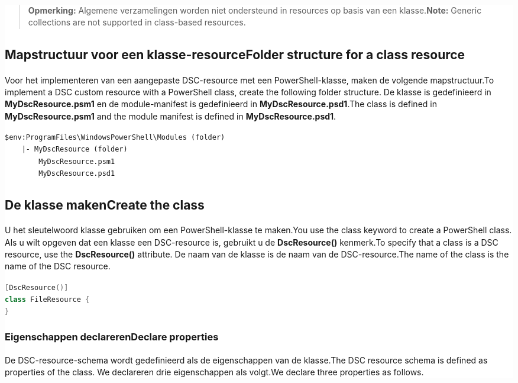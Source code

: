 ><span data-ttu-id="69e3d-112">**Opmerking:** Algemene verzamelingen worden niet ondersteund in resources op basis van een klasse.</span><span class="sxs-lookup"><span data-stu-id="69e3d-112">**Note:** Generic collections are not supported in class-based resources.</span></span>

## <a name="folder-structure-for-a-class-resource"></a><span data-ttu-id="69e3d-113">Mapstructuur voor een klasse-resource</span><span class="sxs-lookup"><span data-stu-id="69e3d-113">Folder structure for a class resource</span></span>

<span data-ttu-id="69e3d-114">Voor het implementeren van een aangepaste DSC-resource met een PowerShell-klasse, maken de volgende mapstructuur.</span><span class="sxs-lookup"><span data-stu-id="69e3d-114">To implement a DSC custom resource with a PowerShell class, create the following folder structure.</span></span> <span data-ttu-id="69e3d-115">De klasse is gedefinieerd in **MyDscResource.psm1** en de module-manifest is gedefinieerd in **MyDscResource.psd1**.</span><span class="sxs-lookup"><span data-stu-id="69e3d-115">The class is defined in **MyDscResource.psm1** and the module manifest is defined in **MyDscResource.psd1**.</span></span>

```
$env:ProgramFiles\WindowsPowerShell\Modules (folder)
    |- MyDscResource (folder)
        MyDscResource.psm1
        MyDscResource.psd1
```

## <a name="create-the-class"></a><span data-ttu-id="69e3d-116">De klasse maken</span><span class="sxs-lookup"><span data-stu-id="69e3d-116">Create the class</span></span>

<span data-ttu-id="69e3d-117">U het sleutelwoord klasse gebruiken om een PowerShell-klasse te maken.</span><span class="sxs-lookup"><span data-stu-id="69e3d-117">You use the class keyword to create a PowerShell class.</span></span> <span data-ttu-id="69e3d-118">Als u wilt opgeven dat een klasse een DSC-resource is, gebruikt u de **DscResource()** kenmerk.</span><span class="sxs-lookup"><span data-stu-id="69e3d-118">To specify that a class is a DSC resource, use the **DscResource()** attribute.</span></span> <span data-ttu-id="69e3d-119">De naam van de klasse is de naam van de DSC-resource.</span><span class="sxs-lookup"><span data-stu-id="69e3d-119">The name of the class is the name of the DSC resource.</span></span>

```powershell
[DscResource()]
class FileResource {
}
```

### <a name="declare-properties"></a><span data-ttu-id="69e3d-120">Eigenschappen declareren</span><span class="sxs-lookup"><span data-stu-id="69e3d-120">Declare properties</span></span>

<span data-ttu-id="69e3d-121">De DSC-resource-schema wordt gedefinieerd als de eigenschappen van de klasse.</span><span class="sxs-lookup"><span data-stu-id="69e3d-121">The DSC resource schema is defined as properties of the class.</span></span> <span data-ttu-id="69e3d-122">We declareren drie eigenschappen als volgt.</span><span class="sxs-lookup"><span data-stu-id="69e3d-122">We declare three properties as follows.</span></span>

